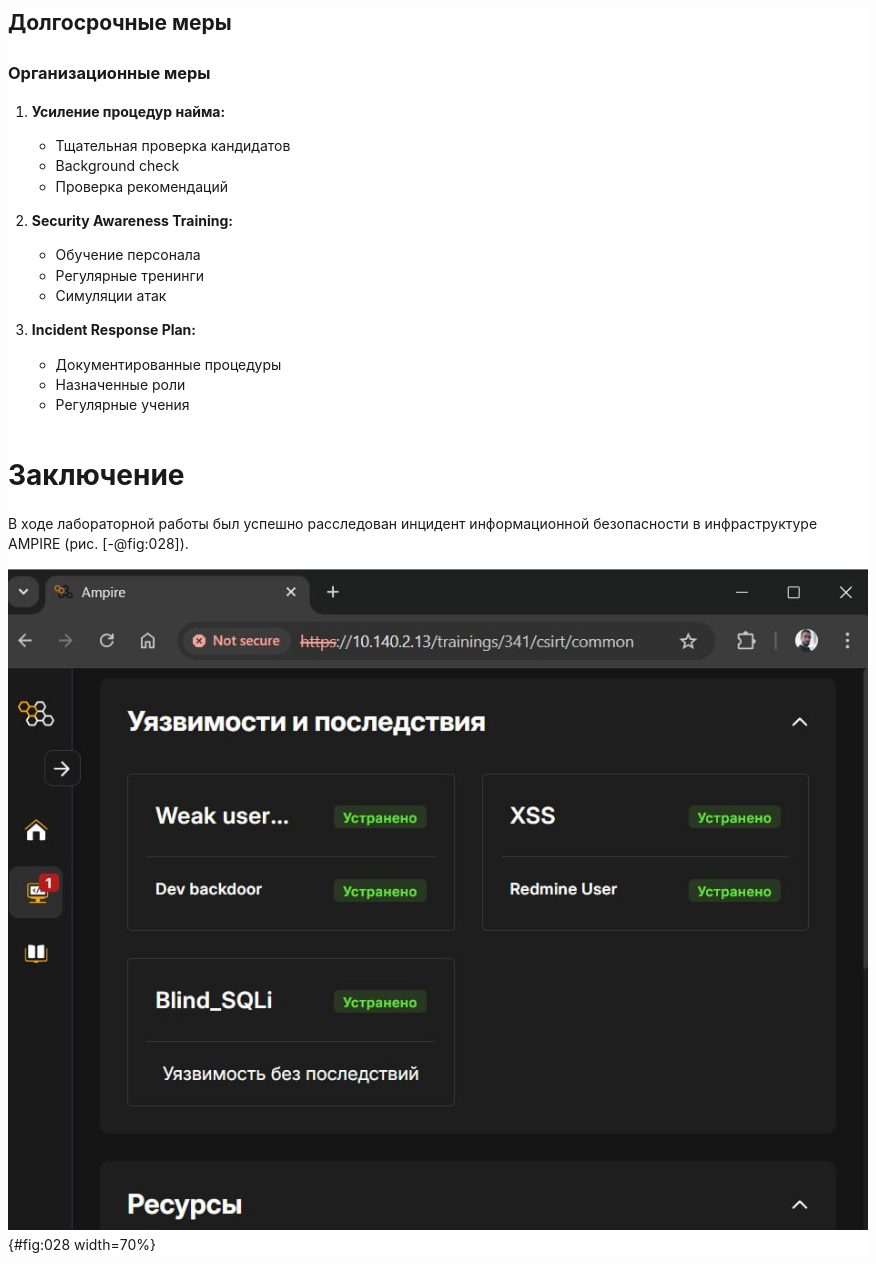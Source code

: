 
## Долгосрочные меры

### Организационные меры

1. **Усиление процедур найма:**
   - Тщательная проверка кандидатов
   - Background check
   - Проверка рекомендаций

2. **Security Awareness Training:**
   - Обучение персонала
   - Регулярные тренинги
   - Симуляции атак

3. **Incident Response Plan:**
   - Документированные процедуры
   - Назначенные роли
   - Регулярные учения

# Заключение

В ходе лабораторной работы был успешно расследован инцидент информационной безопасности в инфраструктуре AMPIRE (рис. [-@fig:028]). 

![успешно расследован инцидент информационной безопасности в инфраструктуре AMPIRE](image/23.jpg){#fig:028 width=70%}

